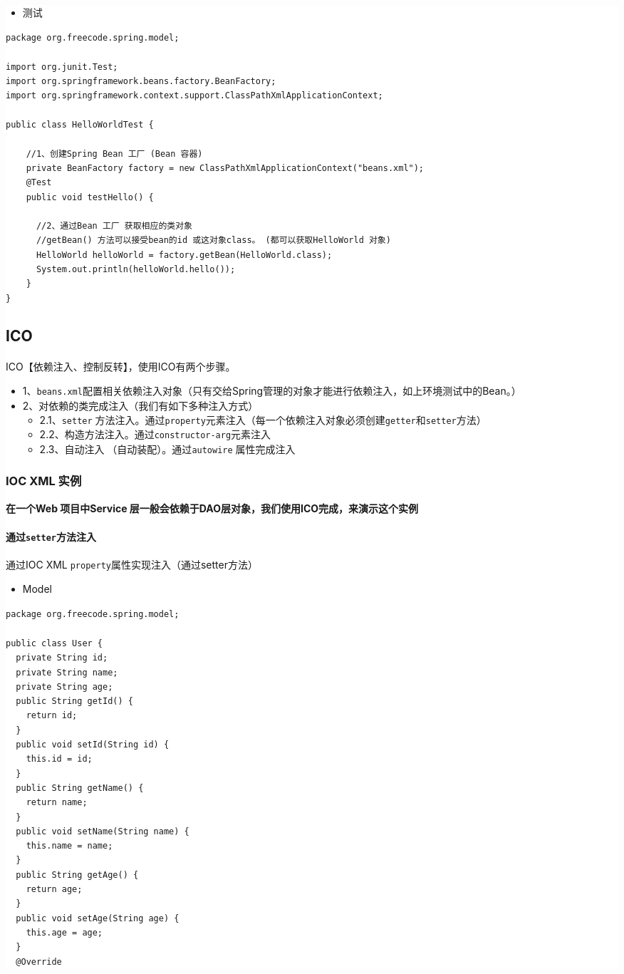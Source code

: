    * 测试
   ```
   package org.freecode.spring.model;
   
   import org.junit.Test;
   import org.springframework.beans.factory.BeanFactory;
   import org.springframework.context.support.ClassPathXmlApplicationContext;
   
   public class HelloWorldTest {
   
       //1、创建Spring Bean 工厂 (Bean 容器)
       private BeanFactory factory = new ClassPathXmlApplicationContext("beans.xml");
       @Test
       public void testHello() {
      
         //2、通过Bean 工厂 获取相应的类对象
         //getBean() 方法可以接受bean的id 或这对象class。 (都可以获取HelloWorld 对象)
         HelloWorld helloWorld = factory.getBean(HelloWorld.class);
         System.out.println(helloWorld.hello());
       }
   }
   ```

## ICO
ICO【依赖注入、控制反转】，使用ICO有两个步骤。
* 1、`beans.xml`配置相关依赖注入对象（只有交给Spring管理的对象才能进行依赖注入，如上环境测试中的Bean。）
* 2、对依赖的类完成注入（我们有如下多种注入方式）
   * 2.1、`setter` 方法注入。通过`property`元素注入（每一个依赖注入对象必须创建`getter`和`setter`方法）
   * 2.2、构造方法注入。通过`constructor-arg`元素注入
   * 2.3、自动注入 （自动装配）。通过`autowire` 属性完成注入

### IOC XML 实例
**在一个Web 项目中Service 层一般会依赖于DAO层对象，我们使用ICO完成，来演示这个实例**

#### 通过`setter`方法注入
通过IOC XML `property`属性实现注入（通过setter方法）
* Model
```
package org.freecode.spring.model;

public class User {
  private String id;
  private String name;
  private String age;
  public String getId() {
    return id;
  }
  public void setId(String id) {
    this.id = id;
  }
  public String getName() {
    return name;
  }
  public void setName(String name) {
    this.name = name;
  }
  public String getAge() {
    return age;
  }
  public void setAge(String age) {
    this.age = age;
  }
  @Override
```